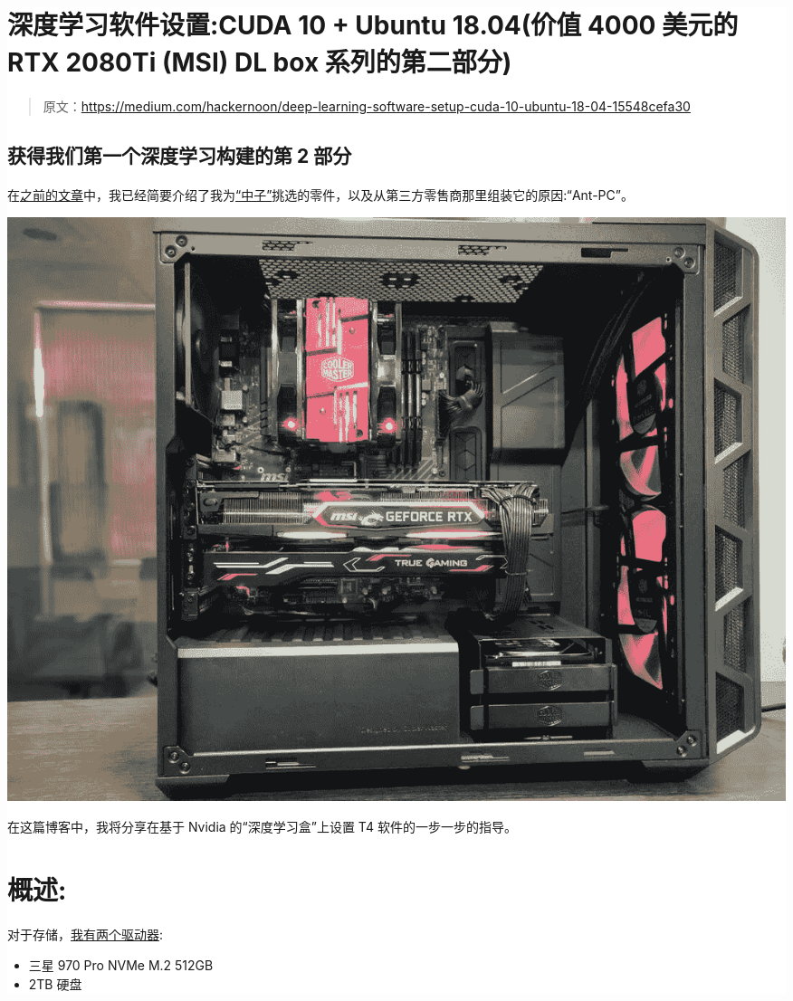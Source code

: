 # 深度学习软件设置:CUDA 10 + Ubuntu 18.04(价值 4000 美元的 RTX 2080Ti (MSI) DL box 系列的第二部分)

> 原文：<https://medium.com/hackernoon/deep-learning-software-setup-cuda-10-ubuntu-18-04-15548cefa30>

## 获得我们第一个深度学习构建的第 2 部分

在[之前的文章](/p/82db257f0247)中，我已经简要介绍了我为[“中子”](/p/82db257f0247)挑选的零件，以及从第三方零售商那里组装它的原因:“Ant-PC”。

![](img/075e0f37fd9637b32f6504e2614befeb.png)

在这篇博客中，我将分享在基于 Nvidia 的“深度学习盒”上设置 T4 软件的一步一步的指导。

# 概述:

对于存储，[我有两个驱动器](https://medium.com/p/82db257f0247/edit):

*   三星 970 Pro NVMe M.2 512GB
*   2TB 硬盘
